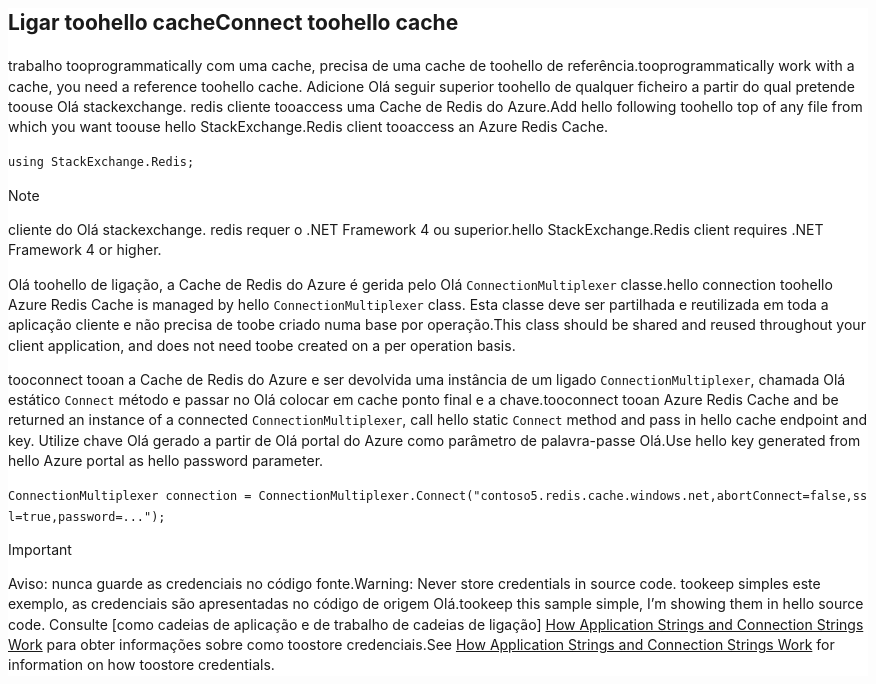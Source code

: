 <a name="connect-to-cache"></a>

## <a name="connect-toohello-cache"></a><span data-ttu-id="bb150-146">Ligar toohello cache</span><span class="sxs-lookup"><span data-stu-id="bb150-146">Connect toohello cache</span></span>
<span data-ttu-id="bb150-147">trabalho tooprogrammatically com uma cache, precisa de uma cache de toohello de referência.</span><span class="sxs-lookup"><span data-stu-id="bb150-147">tooprogrammatically work with a cache, you need a reference toohello cache.</span></span> <span data-ttu-id="bb150-148">Adicione Olá seguir superior toohello de qualquer ficheiro a partir do qual pretende toouse Olá stackexchange. redis cliente tooaccess uma Cache de Redis do Azure.</span><span class="sxs-lookup"><span data-stu-id="bb150-148">Add hello following toohello top of any file from which you want toouse hello StackExchange.Redis client tooaccess an Azure Redis Cache.</span></span>

    using StackExchange.Redis;

> [!NOTE]
> <span data-ttu-id="bb150-149">cliente do Olá stackexchange. redis requer o .NET Framework 4 ou superior.</span><span class="sxs-lookup"><span data-stu-id="bb150-149">hello StackExchange.Redis client requires .NET Framework 4 or higher.</span></span>
> 
> 

<span data-ttu-id="bb150-150">Olá toohello de ligação, a Cache de Redis do Azure é gerida pelo Olá `ConnectionMultiplexer` classe.</span><span class="sxs-lookup"><span data-stu-id="bb150-150">hello connection toohello Azure Redis Cache is managed by hello `ConnectionMultiplexer` class.</span></span> <span data-ttu-id="bb150-151">Esta classe deve ser partilhada e reutilizada em toda a aplicação cliente e não precisa de toobe criado numa base por operação.</span><span class="sxs-lookup"><span data-stu-id="bb150-151">This class should be shared and reused throughout your client application, and does not need toobe created on a per operation basis.</span></span> 

<span data-ttu-id="bb150-152">tooconnect tooan a Cache de Redis do Azure e ser devolvida uma instância de um ligado `ConnectionMultiplexer`, chamada Olá estático `Connect` método e passar no Olá colocar em cache ponto final e a chave.</span><span class="sxs-lookup"><span data-stu-id="bb150-152">tooconnect tooan Azure Redis Cache and be returned an instance of a connected `ConnectionMultiplexer`, call hello static `Connect` method and pass in hello cache endpoint and key.</span></span> <span data-ttu-id="bb150-153">Utilize chave Olá gerado a partir de Olá portal do Azure como parâmetro de palavra-passe Olá.</span><span class="sxs-lookup"><span data-stu-id="bb150-153">Use hello key generated from hello Azure portal as hello password parameter.</span></span>

    ConnectionMultiplexer connection = ConnectionMultiplexer.Connect("contoso5.redis.cache.windows.net,abortConnect=false,ssl=true,password=...");

> [!IMPORTANT]
> <span data-ttu-id="bb150-154">Aviso: nunca guarde as credenciais no código fonte.</span><span class="sxs-lookup"><span data-stu-id="bb150-154">Warning: Never store credentials in source code.</span></span> <span data-ttu-id="bb150-155">tookeep simples este exemplo, as credenciais são apresentadas no código de origem Olá.</span><span class="sxs-lookup"><span data-stu-id="bb150-155">tookeep this sample simple, I’m showing them in hello source code.</span></span> <span data-ttu-id="bb150-156">Consulte [como cadeias de aplicação e de trabalho de cadeias de ligação] [ How Application Strings and Connection Strings Work] para obter informações sobre como toostore credenciais.</span><span class="sxs-lookup"><span data-stu-id="bb150-156">See [How Application Strings and Connection Strings Work][How Application Strings and Connection Strings Work] for information on how toostore credentials.</span></span>
> 
> 


[Next Steps]: #next-steps
[Introduction tooAzure Redis Cache (Video)]: #video
[What is Azure Redis Cache?]: #what-is
[Create an Azure Cache]: #create-cache
[Which type of caching is right for me?]: #choosing-cache
[Prepare Your Visual Studio Project tooUse Azure Caching]: #prepare-vs
[Configure Your Application tooUse Caching]: #configure-app
[Get Started with Azure Redis Cache]: #getting-started-cache-service
[Create hello cache]: #create-cache
[Configure hello cache]: #enable-caching
[Configure hello cache clients]: #NuGet
[Working with Caches]: #working-with-caches
[Connect toohello cache]: #connect-to-cache
[Add and retrieve objects from hello cache]: #add-object
[Specify hello expiration of an object in hello cache]: #specify-expiration
[Store ASP.NET session state in hello cache]: #store-session
[StackExchangeNuget]: ./media/cache-dotnet-how-to-use-azure-redis-cache/redis-cache-stackexchange-redis.png
[NuGetMenu]: ./media/cache-dotnet-how-to-use-azure-redis-cache/redis-cache-manage-nuget-menu.png
[CacheProperties]: ./media/cache-dotnet-how-to-use-azure-redis-cache/redis-cache-properties.png
[ManageKeys]: ./media/cache-dotnet-how-to-use-azure-redis-cache/redis-cache-manage-keys.png
[SessionStateNuGet]: ./media/cache-dotnet-how-to-use-azure-redis-cache/redis-cache-session-state-provider.png
[BrowseCaches]: ./media/cache-dotnet-how-to-use-azure-redis-cache/redis-cache-browse-caches.png
[Caches]: ./media/cache-dotnet-how-to-use-azure-redis-cache/redis-cache-caches.png
[http://redis.io/clients]: http://redis.io/clients
[Develop in other languages for Azure Redis Cache]: http://msdn.microsoft.com/library/azure/dn690470.aspx
[How tooretrieve an Azure Redis connection string and use it with Redsmin]: https://redsmin.uservoice.com/knowledgebase/articles/485711-how-to-connect-redsmin-to-azure-redis-cache
[Azure Redis Session State Provider]: http://go.microsoft.com/fwlink/?LinkId=398249
[How to: Configure a Cache Client Programmatically]: http://msdn.microsoft.com/library/windowsazure/gg618003.aspx
[Session State Provider for Azure Cache]: http://go.microsoft.com/fwlink/?LinkId=320835
[Azure AppFabric Cache: Caching Session State]: http://www.microsoft.com/showcase/details.aspx?uuid=87c833e9-97a9-42b2-8bb1-7601f9b5ca20
[Output Cache Provider for Azure Cache]: http://go.microsoft.com/fwlink/?LinkId=320837
[Azure Shared Caching]: http://msdn.microsoft.com/library/windowsazure/gg278356.aspx
[Team Blog]: http://blogs.msdn.com/b/windowsazure/
[Azure Caching]: http://www.microsoft.com/showcase/Search.aspx?phrase=azure+caching
[How tooConfigure Virtual Machine Sizes]: http://go.microsoft.com/fwlink/?LinkId=164387
[Azure Caching Capacity Planning Considerations]: http://go.microsoft.com/fwlink/?LinkId=320167
[Azure Caching]: http://go.microsoft.com/fwlink/?LinkId=252658
[How to: Set hello Cacheability of an ASP.NET Page Declaratively]: http://msdn.microsoft.com/library/zd1ysf1y.aspx
[How to: Set a Page's Cacheability Programmatically]: http://msdn.microsoft.com/library/z852zf6b.aspx
[Configure a cache in Azure Redis Cache]: http://msdn.microsoft.com/library/azure/dn793612.aspx
[StackExchange.Redis configuration model]: https://stackexchange.github.io/StackExchange.Redis/Configuration
[Work with .NET objects in hello cache]: http://msdn.microsoft.com/library/dn690521.aspx#Objects
[NuGet Package Manager Installation]: http://go.microsoft.com/fwlink/?LinkId=240311
[Cache Pricing Details]: http://www.windowsazure.com/pricing/details/cache/
[Azure portal]: https://portal.azure.com/
[Overview of Azure Redis Cache]: http://go.microsoft.com/fwlink/?LinkId=320830
[Azure Redis Cache]: http://go.microsoft.com/fwlink/?LinkId=398247
[Migrate tooAzure Redis Cache]: http://go.microsoft.com/fwlink/?LinkId=317347
[Azure Redis Cache Samples]: http://go.microsoft.com/fwlink/?LinkId=320840
[Using Resource groups toomanage your Azure resources]: ../azure-resource-manager/resource-group-overview.md
[StackExchange.Redis]: http://github.com/StackExchange/StackExchange.Redis
[StackExchange.Redis cache client documentation]: http://github.com/StackExchange/StackExchange.Redis#documentation
[Redis]: http://redis.io/documentation
[Redis data types]: http://redis.io/topics/data-types
[a fifteen minute introduction tooRedis data types]: http://redis.io/topics/data-types-intro
[How Application Strings and Connection Strings Work]: http://azure.microsoft.com/blog/2013/07/17/windows-azure-web-sites-how-application-strings-and-connection-strings-work/